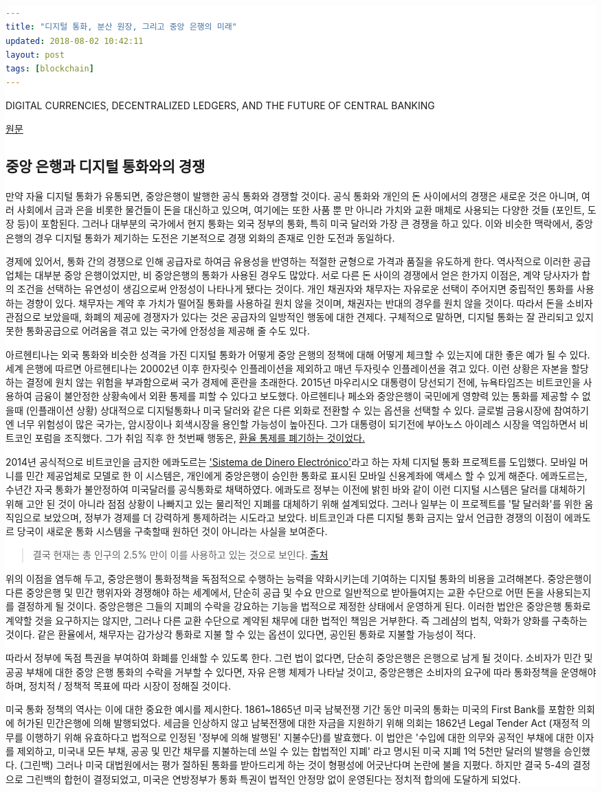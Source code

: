 ```yaml
---
title: "디지털 통화, 분산 원장, 그리고 중앙 은행의 미래"
updated: 2018-08-02 10:42:11
layout: post
tags: [blockchain]
---
```


DIGITAL CURRENCIES, DECENTRALIZED LEDGERS, AND THE FUTURE OF CENTRAL BANKING

[원문](http://www.nber.org/papers/w22238.pdf)

## 중앙 은행과 디지털 통화와의 경쟁

만약 자율 디지털 통화가 유통되면, 중앙은행이 발행한 공식 통화와 경쟁할 것이다. 공식 통화와 개인의 돈 사이에서의 경쟁은 새로운 것은 아니며, 여러 사회에서 금과 은을 비롯한 물건들이 돈을 대신하고 있으며, 여기에는 또한 사품 뿐 만 아니라 가치와 교환 매체로 사용되는 다양한 것들 (포인트, 도장 등)이 포함된다. 그러나 대부분의 국가에서 현지 통화는 외국 정부의 통화, 특히 미국 달러와 가장 큰 경쟁을 하고 있다. 이와 비슷한 맥락에서, 중앙 은행의 경우 디지털 통화가 제기하는 도전은 기본적으로 경쟁 외화의 존재로 인한 도전과 동일하다.

경제에 있어서, 통화 간의 경쟁으로 인해 공급자로 하여금 유용성을 반영하는 적절한 균형으로 가격과 품질을 유도하게 한다. 역사적으로 이러한 공급 업체는 대부분 중앙 은행이었지만, 비 중앙은행의 통화가 사용된 경우도 많았다. 서로 다른 돈 사이의 경쟁에서 얻은 한가지 이점은, 계약 당사자가 합의 조건을 선택하는 유연성이 생김으로써 안정성이 나타나게 됐다는 것이다. 개인 채권자와 채무자는 자유로운 선택이 주어지면 중립적인 통화를 사용하는 경향이 있다. 채무자는 계약 후 가치가 떨어질 통화를 사용하길 원치 않을 것이며, 채권자는 반대의 경우를 원치 않을 것이다. 따라서 돈을 소비자 관점으로 보았을때, 화폐의 제공에 경쟁자가 있다는 것은 공급자의 일방적인 행동에 대한 견제다. 구체적으로 말하면, 디지털 통화는 잘 관리되고 있지 못한 통화공급으로 어려움을 겪고 있는 국가에 안정성을 제공해 줄 수도 있다.

아르헨티나는 외국 통화와 비슷한 성격을 가진 디지털 통화가 어떻게 중앙 은행의 정책에 대해 어떻게 체크할 수 있는지에 대한 좋은 예가 될 수 있다. 세계 은행에 따르면 아르헨티나는 20002년 이후 한자릿수 인플레이션을 제외하고 매년 두자릿수 인플레이션을 겪고 있다. 이런 상황은 자본을 할당하는 결정에 원치 않는 위험을 부과함으로써 국가 경제에 혼란을 초래한다. 2015년 마우리시오 대통령이 당선되기 전에, 뉴욕타임즈는 비트코인을 사용하여 금융이 불안정한 상황속에서 외환 통제를 피할 수 있다고 보도했다. 아르헨티나 페소와 중앙은행이 국민에게 영향력 있는 통화를 제공할 수 없을때 (인플래이션 상황) 상대적으로 디지털통화나 미국 달러와 같은 다른 외화로 전환할 수 있는 옵션을 선택할 수 있다. 글로벌 금융시장에 참여하기엔 너무 위험성이 많은 국가는, 암시장이나 회색시장을 용인할 가능성이 높아진다. 그가 대통령이 되기전에 부아노스 아이레스 시장을 역임하면서 비트코인 포럼을 조직했다. 그가 취임 직후 한 첫번째 행동은, [환율 통제를 폐기하는 것이었다.](https://www.reuters.com/article/us-argentina-macri-idUSKBN0TZ2ES20151217)

2014년 공식적으로 비트코인을 금지한 에콰도르는 ['Sistema de Dinero Electrónico'](https://es.wikipedia.org/wiki/Dinero_electr%C3%B3nico)라고 하는 자체 디지털 통화 프로젝트를 도입했다. 모바일 머니를 민간 제공업체로 모델로 한 이 시스템은, 개인에게 중앙은행이 승인한 통화로 표시된 모바일 신용계좌에 액세스 할 수 있게 해준다. 에콰도르는, 수년간 자국 통화가 불안정하여 미국달러를 공식통화로 채택하였다. 에콰도르 정부는 이전에 밝힌 바와 같이 이런 디지털 시스템은 달러를 대체하기 위해 고안 된 것이 아니라 점점 상황이 나빠지고 있는 물리적인 지폐를 대체하기 위해 설계되었다. 그러나 일부는 이 프로젝트를 '탈 달러화'를 위한 움직임으로 보았으며, 정부가 경제를 더 강력하게 통제하려는 시도라고 보았다. 비트코인과 다른 디지털 통화 금지는 앞서 언급한 경쟁의 이점이 에콰도르 당국이 새로운 통화 시스템을 구축할때 원하던 것이 아니라는 사실을 보여준다. 

> 결국 현재는 총 인구의 2.5% 만이 이를 사용하고 있는 것으로 보인다. [출처](https://www.bce.fin.ec/index.php/boletines-de-prensa-archivo/item/1022-veronica-artola-el-uso-de-medios-de-pago-electronicos-es-una-tendencia-mundial&usg=ALkJrhgpiipiqpQvd2fQgN5X6maoRCwX3Q)

위의 이점을 염두해 두고, 중앙은행이 통화정책을 독점적으로 수행하는 능력을 약화시키는데 기여하는 디지털 통화의 비용을 고려해본다. 중앙은행이 다른 중앙은행 및 민간 행위자와 경쟁해야 하는 세계에서, 단순히 공급 및 수요 만으로 일반적으로 받아들여지는 교환 수단으로 어떤 돈을 사용되는지를 결정하게 될 것이다. 중앙은행은 그들의 지폐의 수락을 강요하는 기능을 법적으로 제정한 상태에서 운영하게 된다. 이러한 법안은 중앙은행 통화로 계약할 것을 요구하지는 않지만, 그러나 다른 교환 수단으로 계약된 채무에 대한 법적인 책임은 거부한다. 즉 그레샴의 법칙, 악화가 양화를 구축하는 것이다. 같은 환율에서, 채무자는 감가상각 통화로 지불 할 수 있는 옵션이 있다면, 공인된 통화로 지불할 가능성이 적다.

따라서 정부에 독점 특권을 부여하여 화폐를 인쇄할 수 있도록 한다. 그런 법이 없다면, 단순히 중앙은행은 은행으로 남게 될 것이다. 소비자가 민간 및 공공 부채에 대한 중앙 은행 통화의 수락을 거부할 수 있다면, 자유 은행 체제가 나타날 것이고, 중앙은행은 소비자의 요구에 따라 통화정책을 운영해야 하며, 정치적 / 정책적 목표에 따라 시장이 정해질 것이다.

미국 통화 정책의 역사는 이에 대한 중요한 예시를 제시한다. 1861~1865년 미국 남북전쟁 기간 동안 미국의 통화는 미국의 First Bank를 포함한 의회에 허가된 민간은행에 의해 발행되었다. 세금을 인상하지 않고 남북전쟁에 대한 자금을 지원하기 위해 의회는 1862년 Legal Tender Act (재정적 의무를 이행하기 위해 유효하다고 법적으로 인정된 '정부에 의해 발행된' 지불수단)를 발효했다. 이 법안은 '수입에 대한 의무와 공적인 부채에 대한 이자를 제외하고, 미국내 모든 부채, 공공 및 민간 채무를 지불하는데 쓰일 수 있는 합법적인 지폐' 라고 명시된 미국 지폐 1억 5천만 달러의 발행을 승인했다. (그린백) 그러나 미국 대법원에서는 평가 절하된 통화를 받아드리게 하는 것이 형평성에 어긋난다며 논란에 불을 지폈다. 하지만 결국 5-4의 결정으로 그린백의 합헌이 결정되었고, 미국은 연방정부가 통화 특권이 법적인 안정망 없이 운영된다는 정치적 합의에 도달하게 되었다.

